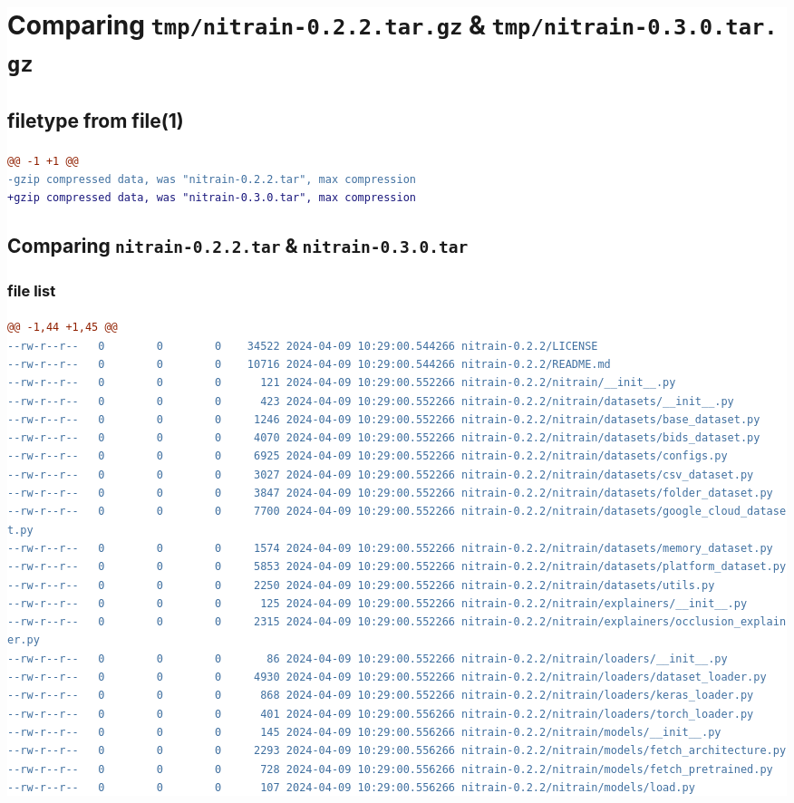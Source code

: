 # Comparing `tmp/nitrain-0.2.2.tar.gz` & `tmp/nitrain-0.3.0.tar.gz`

## filetype from file(1)

```diff
@@ -1 +1 @@
-gzip compressed data, was "nitrain-0.2.2.tar", max compression
+gzip compressed data, was "nitrain-0.3.0.tar", max compression
```

## Comparing `nitrain-0.2.2.tar` & `nitrain-0.3.0.tar`

### file list

```diff
@@ -1,44 +1,45 @@
--rw-r--r--   0        0        0    34522 2024-04-09 10:29:00.544266 nitrain-0.2.2/LICENSE
--rw-r--r--   0        0        0    10716 2024-04-09 10:29:00.544266 nitrain-0.2.2/README.md
--rw-r--r--   0        0        0      121 2024-04-09 10:29:00.552266 nitrain-0.2.2/nitrain/__init__.py
--rw-r--r--   0        0        0      423 2024-04-09 10:29:00.552266 nitrain-0.2.2/nitrain/datasets/__init__.py
--rw-r--r--   0        0        0     1246 2024-04-09 10:29:00.552266 nitrain-0.2.2/nitrain/datasets/base_dataset.py
--rw-r--r--   0        0        0     4070 2024-04-09 10:29:00.552266 nitrain-0.2.2/nitrain/datasets/bids_dataset.py
--rw-r--r--   0        0        0     6925 2024-04-09 10:29:00.552266 nitrain-0.2.2/nitrain/datasets/configs.py
--rw-r--r--   0        0        0     3027 2024-04-09 10:29:00.552266 nitrain-0.2.2/nitrain/datasets/csv_dataset.py
--rw-r--r--   0        0        0     3847 2024-04-09 10:29:00.552266 nitrain-0.2.2/nitrain/datasets/folder_dataset.py
--rw-r--r--   0        0        0     7700 2024-04-09 10:29:00.552266 nitrain-0.2.2/nitrain/datasets/google_cloud_dataset.py
--rw-r--r--   0        0        0     1574 2024-04-09 10:29:00.552266 nitrain-0.2.2/nitrain/datasets/memory_dataset.py
--rw-r--r--   0        0        0     5853 2024-04-09 10:29:00.552266 nitrain-0.2.2/nitrain/datasets/platform_dataset.py
--rw-r--r--   0        0        0     2250 2024-04-09 10:29:00.552266 nitrain-0.2.2/nitrain/datasets/utils.py
--rw-r--r--   0        0        0      125 2024-04-09 10:29:00.552266 nitrain-0.2.2/nitrain/explainers/__init__.py
--rw-r--r--   0        0        0     2315 2024-04-09 10:29:00.552266 nitrain-0.2.2/nitrain/explainers/occlusion_explainer.py
--rw-r--r--   0        0        0       86 2024-04-09 10:29:00.552266 nitrain-0.2.2/nitrain/loaders/__init__.py
--rw-r--r--   0        0        0     4930 2024-04-09 10:29:00.552266 nitrain-0.2.2/nitrain/loaders/dataset_loader.py
--rw-r--r--   0        0        0      868 2024-04-09 10:29:00.552266 nitrain-0.2.2/nitrain/loaders/keras_loader.py
--rw-r--r--   0        0        0      401 2024-04-09 10:29:00.556266 nitrain-0.2.2/nitrain/loaders/torch_loader.py
--rw-r--r--   0        0        0      145 2024-04-09 10:29:00.556266 nitrain-0.2.2/nitrain/models/__init__.py
--rw-r--r--   0        0        0     2293 2024-04-09 10:29:00.556266 nitrain-0.2.2/nitrain/models/fetch_architecture.py
--rw-r--r--   0        0        0      728 2024-04-09 10:29:00.556266 nitrain-0.2.2/nitrain/models/fetch_pretrained.py
--rw-r--r--   0        0        0      107 2024-04-09 10:29:00.556266 nitrain-0.2.2/nitrain/models/load.py
```